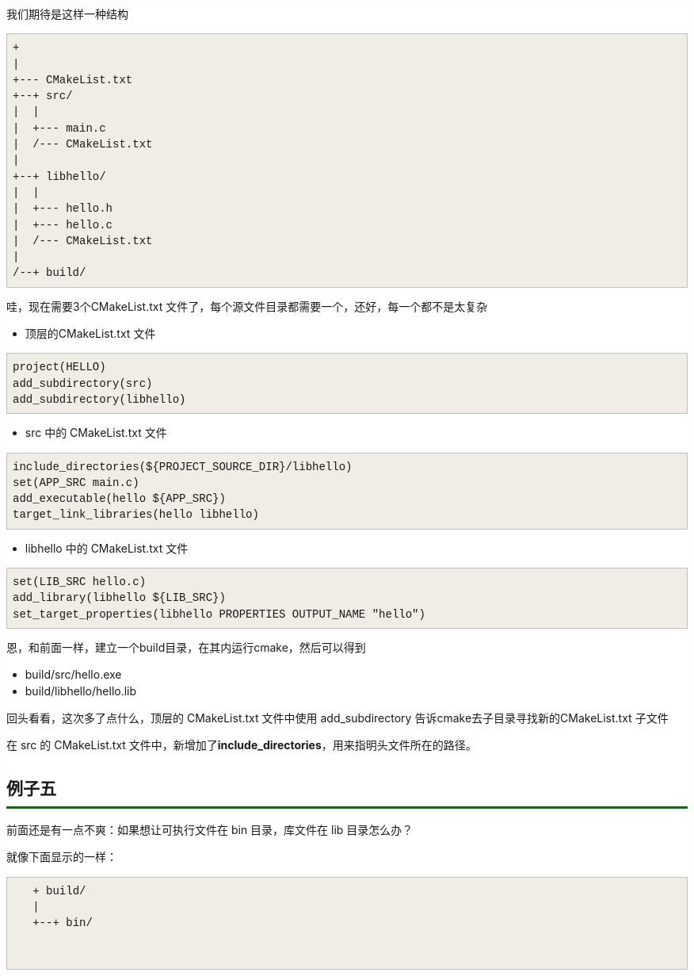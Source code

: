 <p class="line874">我们期待是这样一种结构</p>
<pre style="padding: 0.5em; font-family: courier,monospace; background-color: rgb(240, 236, 230); white-space: pre-wrap; word-wrap: break-word; border: 1pt solid rgb(192, 192, 192);">+
|
+--- CMakeList.txt
+--+ src/
|  |
|  +--- main.c
|  /--- CMakeList.txt
|
+--+ libhello/
|  |
|  +--- hello.h
|  +--- hello.c
|  /--- CMakeList.txt
|
/--+ build/</pre>
<p class="line874">哇，现在需要3个CMakeList.txt 文件了，每个源文件目录都需要一个，还好，每一个都不是太复杂</p>
<ul>
<li>顶层的CMakeList.txt 文件</li></ul>
<pre style="padding: 0.5em; font-family: courier,monospace; background-color: rgb(240, 236, 230); white-space: pre-wrap; word-wrap: break-word; border: 1pt solid rgb(192, 192, 192);">project(HELLO)
add_subdirectory(src)
add_subdirectory(libhello)</pre>
<ul>
<li>src 中的 CMakeList.txt 文件</li></ul>
<pre style="padding: 0.5em; font-family: courier,monospace; background-color: rgb(240, 236, 230); white-space: pre-wrap; word-wrap: break-word; border: 1pt solid rgb(192, 192, 192);">include_directories(${PROJECT_SOURCE_DIR}/libhello)
set(APP_SRC main.c)
add_executable(hello ${APP_SRC})
target_link_libraries(hello libhello)</pre>
<ul>
<li>libhello 中的 CMakeList.txt 文件</li></ul>
<pre style="padding: 0.5em; font-family: courier,monospace; background-color: rgb(240, 236, 230); white-space: pre-wrap; word-wrap: break-word; border: 1pt solid rgb(192, 192, 192);">set(LIB_SRC hello.c)
add_library(libhello ${LIB_SRC})
set_target_properties(libhello PROPERTIES OUTPUT_NAME "hello")</pre>
<p class="line874">恩，和前面一样，建立一个build目录，在其内运行cmake，然后可以得到</p>
<ul>
<li>build/src/hello.exe</li><li>build/libhello/hello.lib</li></ul>
<p class="line874">回头看看，这次多了点什么，顶层的 CMakeList.txt 文件中使用 add_subdirectory 告诉cmake去子目录寻找新的CMakeList.txt 子文件</p>
<p class="line862">在 src 的 CMakeList.txt 文件中，新增加了<strong>include_directories</strong>，用来指明头文件所在的路径。</p>
<h2 id="A.2BT4tbUE6U-" style="padding: 0px 0px 0.3em; border-bottom: 3px solid rgb(4, 115, 7);"><a name="t6"></a>
例子五</h2>
<p class="line874">前面还是有一点不爽：如果想让可执行文件在 bin 目录，库文件在 lib 目录怎么办？</p>
<p class="line874">就像下面显示的一样：</p>
<pre style="padding: 0.5em; font-family: courier,monospace; background-color: rgb(240, 236, 230); white-space: pre-wrap; word-wrap: break-word; border: 1pt solid rgb(192, 192, 192);">   + build/
   |
   +--+ bin/